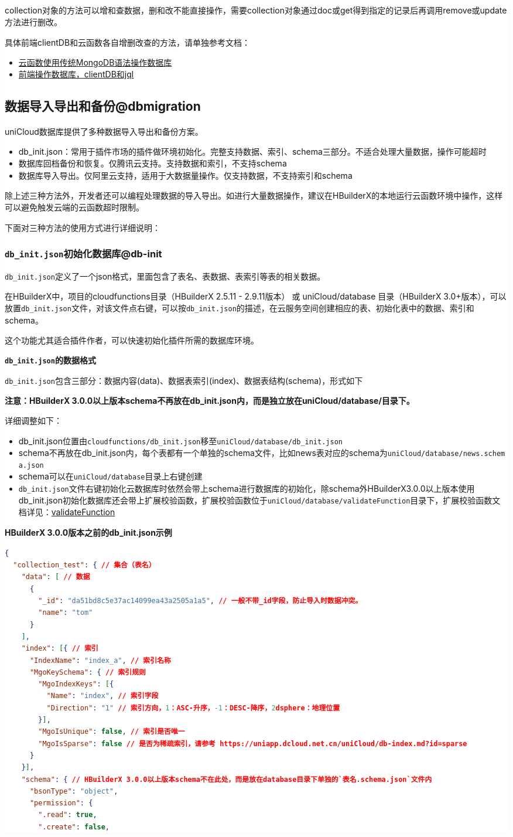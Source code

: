 collection对象的方法可以增和查数据，删和改不能直接操作，需要collection对象通过doc或get得到指定的记录后再调用remove或update方法进行删改。

具体前端clientDB和云函数各自增删改查的方法，请单独参考文档：
- [云函数使用传统MongoDB语法操作数据库](uniCloud/cf-database)
- [前端操作数据库，clientDB和jql](uniCloud/clientdb)

## 数据导入导出和备份@dbmigration

uniCloud数据库提供了多种数据导入导出和备份方案。

- db\_init.json：常用于插件市场的插件做环境初始化。完整支持数据、索引、schema三部分。不适合处理大量数据，操作可能超时
- 数据库回档备份和恢复。仅腾讯云支持。支持数据和索引，不支持schema
- 数据库导入导出。仅阿里云支持，适用于大数据量操作。仅支持数据，不支持索引和schema

除上述三种方法外，开发者还可以编程处理数据的导入导出。如进行大量数据操作，建议在HBuilderX的本地运行云函数环境中操作，这样可以避免触发云端的云函数超时限制。

下面对三种方法的使用方式进行详细说明：

### `db_init.json`初始化数据库@db-init

`db_init.json`定义了一个json格式，里面包含了表名、表数据、表索引等表的相关数据。

在HBuilderX中，项目的cloudfunctions目录（HBuilderX 2.5.11 - 2.9.11版本） 或 uniCloud/database 目录（HBuilderX 3.0+版本），可以放置`db_init.json`文件，对该文件点右键，可以按`db_init.json`的描述，在云服务空间创建相应的表、初始化表中的数据、索引和schema。

这个功能尤其适合插件作者，可以快速初始化插件所需的数据库环境。

**`db_init.json`的数据格式**

`db_init.json`包含三部分：数据内容(data)、数据表索引(index)、数据表结构(schema)，形式如下

**注意：HBuilderX 3.0.0以上版本schema不再放在db_init.json内，而是独立放在uniCloud/database/目录下。**

详细调整如下：

- db_init.json位置由`cloudfunctions/db_init.json`移至`uniCloud/database/db_init.json`
- schema不再放在db_init.json内，每个表都有一个单独的schema文件，比如news表对应的schema为`uniCloud/database/news.schema.json`
- schema可以在`uniCloud/database`目录上右键创建
- `db_init.json`文件右键初始化云数据库时依然会带上schema进行数据库的初始化，除schema外HBuilderX3.0.0以上版本使用db_init.json初始化数据库还会带上扩展校验函数，扩展校验函数位于`uniCloud/database/validateFunction`目录下，扩展校验函数文档详见：[validateFunction](https://uniapp.dcloud.net.cn/uniCloud/schema?id=validatefunction)

**HBuilderX 3.0.0版本之前的db_init.json示例**

```json
{
  "collection_test": { // 集合（表名）
    "data": [ // 数据
      {
        "_id": "da51bd8c5e37ac14099ea43a2505a1a5", // 一般不带_id字段，防止导入时数据冲突。
        "name": "tom"
      }
    ],
    "index": [{ // 索引
      "IndexName": "index_a", // 索引名称
      "MgoKeySchema": { // 索引规则
        "MgoIndexKeys": [{
          "Name": "index", // 索引字段
          "Direction": "1" // 索引方向，1：ASC-升序，-1：DESC-降序，2dsphere：地理位置
        }],
        "MgoIsUnique": false, // 索引是否唯一
        "MgoIsSparse": false // 是否为稀疏索引，请参考 https://uniapp.dcloud.net.cn/uniCloud/db-index.md?id=sparse
      }
    }],
    "schema": { // HBuilderX 3.0.0以上版本schema不在此处，而是放在database目录下单独的`表名.schema.json`文件内
      "bsonType": "object",
      "permission": {
        ".read": true,
        ".create": false,
```